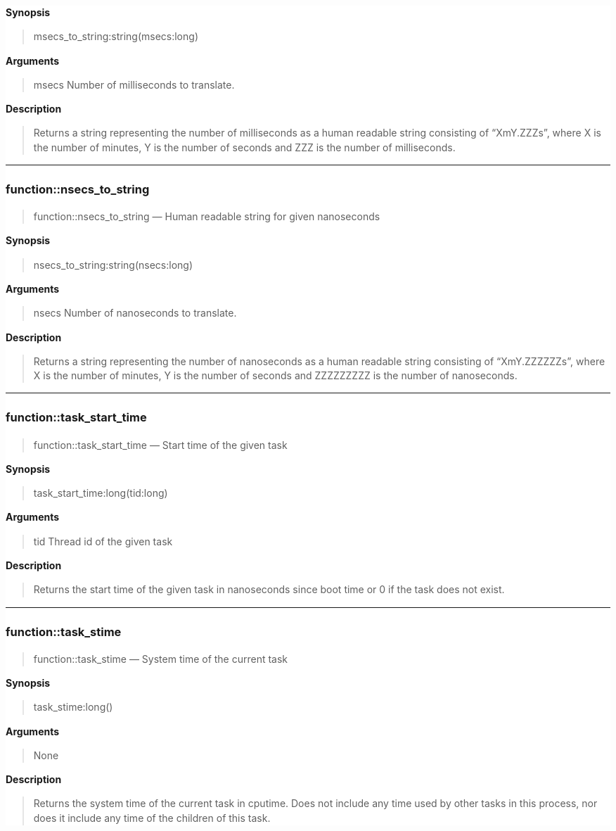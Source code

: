 **Synopsis**
> msecs_to_string:string(msecs:long)

**Arguments**
> msecs Number of milliseconds to translate.

**Description**
> Returns a string representing the number of milliseconds as a human readable string consisting of
> “XmY.ZZZs”, where X is the number of minutes, Y is the number of seconds and ZZZ is the number
> of milliseconds.

----
### function::nsecs_to_string
> function::nsecs_to_string — Human readable string for given nanoseconds

**Synopsis**
> nsecs_to_string:string(nsecs:long)

**Arguments**
> nsecs Number of nanoseconds to translate.

**Description**
> Returns a string representing the number of nanoseconds as a human readable string consisting of
> “XmY.ZZZZZZs”, where X is the number of minutes, Y is the number of seconds and ZZZZZZZZZ is
> the number of nanoseconds.

----
### function::task_start_time
> function::task_start_time — Start time of the given task

**Synopsis**
> task_start_time:long(tid:long)

**Arguments**
> tid Thread id of the given task

**Description**
> Returns the start time of the given task in nanoseconds since boot time or 0 if the task does not exist.

----
### function::task_stime
> function::task_stime — System time of the current task

**Synopsis**
> task_stime:long()

**Arguments**
> None

**Description**
> Returns the system time of the current task in cputime. Does not include any time used by other tasks in
> this process, nor does it include any time of the children of this task.
